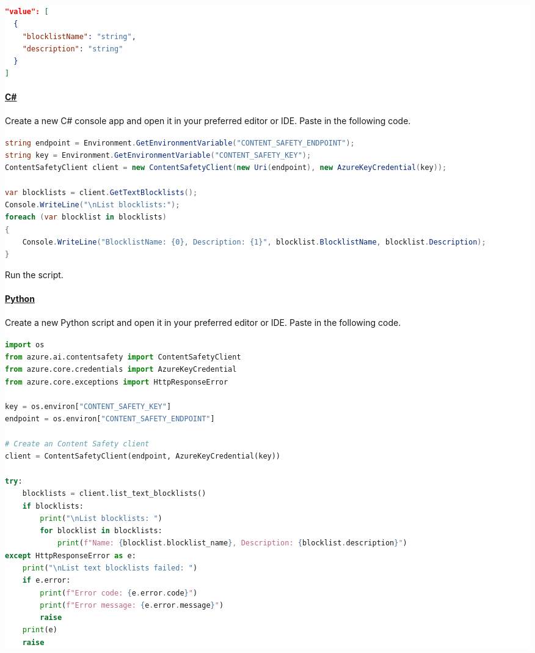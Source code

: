 ```json
"value": [
  {
    "blocklistName": "string",
    "description": "string"
  }
]
```

#### [C#](#tab/csharp)

Create a new C# console app and open it in your preferred editor or IDE. Paste in the following code.

```csharp
string endpoint = Environment.GetEnvironmentVariable("CONTENT_SAFETY_ENDPOINT");
string key = Environment.GetEnvironmentVariable("CONTENT_SAFETY_KEY");
ContentSafetyClient client = new ContentSafetyClient(new Uri(endpoint), new AzureKeyCredential(key));

var blocklists = client.GetTextBlocklists();
Console.WriteLine("\nList blocklists:");
foreach (var blocklist in blocklists)
{
    Console.WriteLine("BlocklistName: {0}, Description: {1}", blocklist.BlocklistName, blocklist.Description);
}
```

Run the script.

#### [Python](#tab/python)

Create a new Python script and open it in your preferred editor or IDE. Paste in the following code.

```python
import os
from azure.ai.contentsafety import ContentSafetyClient
from azure.core.credentials import AzureKeyCredential
from azure.core.exceptions import HttpResponseError

key = os.environ["CONTENT_SAFETY_KEY"]
endpoint = os.environ["CONTENT_SAFETY_ENDPOINT"]

# Create an Content Safety client
client = ContentSafetyClient(endpoint, AzureKeyCredential(key))

try:
    blocklists = client.list_text_blocklists()
    if blocklists:
        print("\nList blocklists: ")
        for blocklist in blocklists:
            print(f"Name: {blocklist.blocklist_name}, Description: {blocklist.description}")
except HttpResponseError as e:
    print("\nList text blocklists failed: ")
    if e.error:
        print(f"Error code: {e.error.code}")
        print(f"Error message: {e.error.message}")
        raise
    print(e)
    raise
```
